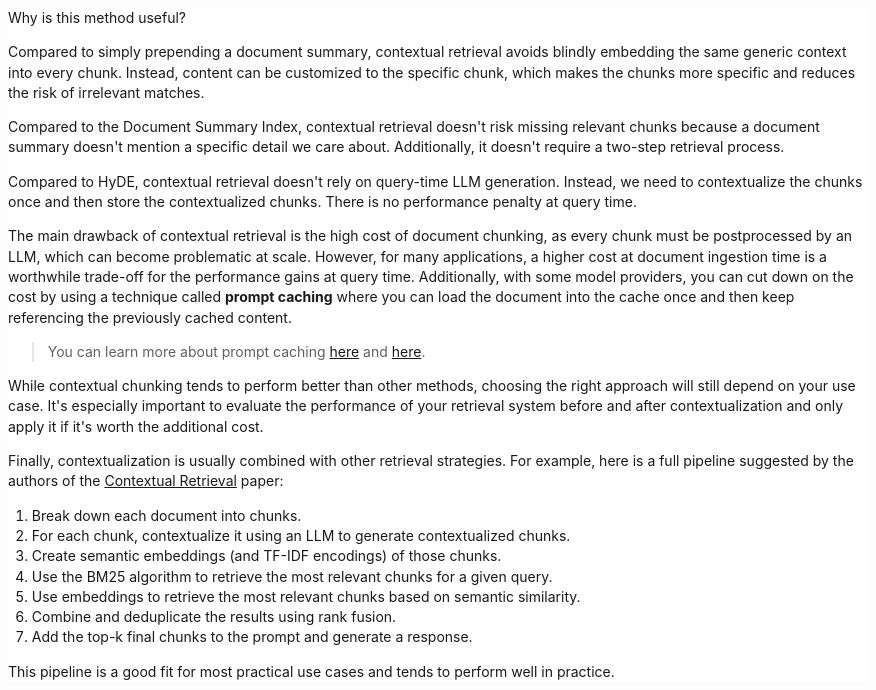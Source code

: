 Why is this method useful?

Compared to simply prepending a document summary, contextual retrieval avoids blindly embedding the same generic context into every chunk.
Instead, content can be customized to the specific chunk, which makes the chunks more specific and reduces the risk of irrelevant matches.

Compared to the Document Summary Index, contextual retrieval doesn't risk missing relevant chunks because a document summary doesn't mention a specific detail we care about.
Additionally, it doesn't require a two-step retrieval process.

Compared to HyDE, contextual retrieval doesn't rely on query-time LLM generation.
Instead, we need to contextualize the chunks once and then store the contextualized chunks.
There is no performance penalty at query time.

The main drawback of contextual retrieval is the high cost of document chunking, as every chunk must be postprocessed by an LLM, which can become problematic at scale.
However, for many applications, a higher cost at document ingestion time is a worthwhile trade-off for the performance gains at query time.
Additionally, with some model providers, you can cut down on the cost by using a technique called **prompt caching** where you can load the document into the cache once and then keep referencing the previously cached content.

> You can learn more about prompt caching [here](https://platform.openai.com/docs/guides/prompt-caching) and [here](https://docs.anthropic.com/en/docs/build-with-claude/prompt-caching).

While contextual chunking tends to perform better than other methods, choosing the right approach will still depend on your use case.
It's especially important to evaluate the performance of your retrieval system before and after contextualization and only apply it if it's worth the additional cost.

Finally, contextualization is usually combined with other retrieval strategies.
For example, here is a full pipeline suggested by the authors of the [Contextual Retrieval](https://www.anthropic.com/news/contextual-retrieval) paper:

1. Break down each document into chunks.
2. For each chunk, contextualize it using an LLM to generate contextualized chunks.
3. Create semantic embeddings (and TF-IDF encodings) of those chunks.
4. Use the BM25 algorithm to retrieve the most relevant chunks for a given query.
5. Use embeddings to retrieve the most relevant chunks based on semantic similarity.
6. Combine and deduplicate the results using rank fusion.
7. Add the top-k final chunks to the prompt and generate a response.

This pipeline is a good fit for most practical use cases and tends to perform well in practice.

